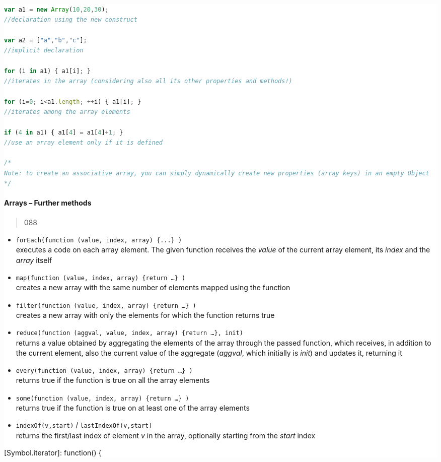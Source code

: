 


```javascript
var a1 = new Array(10,20,30); 
//declaration using the new construct 

var a2 = ["a","b","c"]; 
//implicit declaration   

for (i in a1) { a1[i]; } 
//iterates in the array (considering also all its other properties and methods!)

for (i=0; i<a1.length; ++i) { a1[i]; } 
//iterates among the array elements

if (4 in a1) { a1[4] = a1[4]+1; } 
//use an array element only if it is defined  

/*
Note: to create an associative array, you can simply dynamically create new properties (array keys) in an empty Object    
*/
``` 





####  Arrays – Further methods




> 088




- `forEach(function (value, index, array) {...} )`          
executes a code on each array element. The given function receives the *value* of the current array element, its *index* and the *array* itself

- `map(function (value, index, array) {return …} )`            
creates a new array with the same number of elements mapped using the function    

- `filter(function (value, index, array) {return …} )`            
creates a new array with only the elements for which the function returns true     

- `reduce(function (aggval, value, index, array) {return …}, init)`                
returns a value obtained by aggregating the elements of the array through the passed function, which receives, in addition to the current element, also the current value of the aggregate (*aggval*, which initially is *init*) and updates it, returning it    

- `every(function (value, index, array) {return …} )`             
returns true if the function is true on all the array elements            

- `some(function (value, index, array) {return …} )`            
returns true if the function is true on at least one of the array elements                 

- `indexOf(v,start)` / `lastIndexOf(v,start)`     
returns the first/last index of element *v* in the array, optionally starting from the *start* index        


 [Symbol.iterator]: function() {   